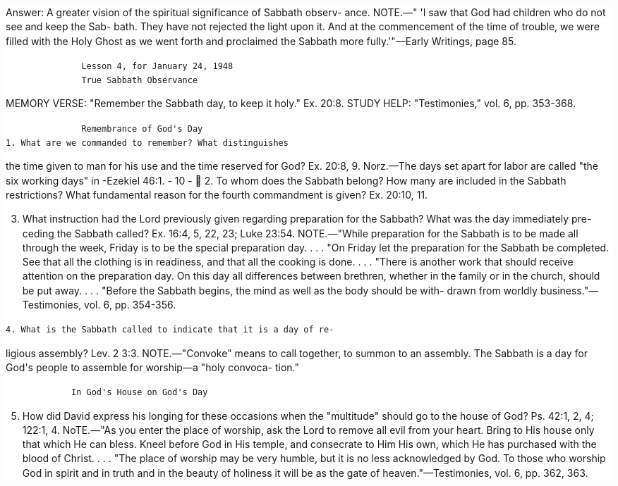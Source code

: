    Answer: A greater vision of the spiritual significance of Sabbath observ-
ance.
   NOTE.—" 'I saw that God had children who do not see and keep the Sab-
bath. They have not rejected the light upon it. And at the commencement of
the time of trouble, we were filled with the Holy Ghost as we went forth and
proclaimed the Sabbath more fully.'"—Early Writings, page 85.



                   Lesson 4, for January 24, 1948
                   True Sabbath Observance
   MEMORY VERSE: "Remember the Sabbath day, to keep it holy." Ex. 20:8.
   STUDY HELP: "Testimonies," vol. 6, pp. 353-368.

                   Remembrance of God's Day
    1. What are we commanded to remember? What distinguishes
 the time given to man for his use and the time reserved for God?
 Ex. 20:8, 9.
    Norz.—The days set apart for labor are called "the six working days" in
-Ezekiel 46:1.
                                - 10 -
    2. To whom does the Sabbath belong? How many are included
in the Sabbath restrictions? What fundamental reason for the fourth
commandment is given? Ex. 20:10, 11.

   3. What instruction had the Lord previously given regarding
preparation for the Sabbath? What was the day immediately pre-
ceding the Sabbath called? Ex. 16:4, 5, 22, 23; Luke 23:54.
   NOTE.—"While preparation for the Sabbath is to be made all through the
week, Friday is to be the special preparation day. . . .
   "On Friday let the preparation for the Sabbath be completed. See that all
the clothing is in readiness, and that all the cooking is done. . . .
   "There is another work that should receive attention on the preparation
day. On this day all differences between brethren, whether in the family or in
the church, should be put away. . . .
   "Before the Sabbath begins, the mind as well as the body should be with-
drawn from worldly business."—Testimonies, vol. 6, pp. 354-356.

    4. What is the Sabbath called to indicate that it is a day of re-
ligious assembly? Lev. 2 3:3.
    NOTE.—"Convoke" means to call together, to summon to an assembly. The
Sabbath is a day for God's people to assemble for worship—a "holy convoca-
tion."

                 In God's House on God's Day
   5. How did David express his longing for these occasions when
the "multitude" should go to the house of God? Ps. 42:1, 2, 4;
122:1, 4.
   NoTE.—"As you enter the place of worship, ask the Lord to remove all evil
from your heart. Bring to His house only that which He can bless. Kneel
before God in His temple, and consecrate to Him His own, which He has
purchased with the blood of Christ. . . .
   "The place of worship may be very humble, but it is no less acknowledged
by God. To those who worship God in spirit and in truth and in the beauty of
holiness it will be as the gate of heaven."—Testimonies, vol. 6, pp. 362, 363.
